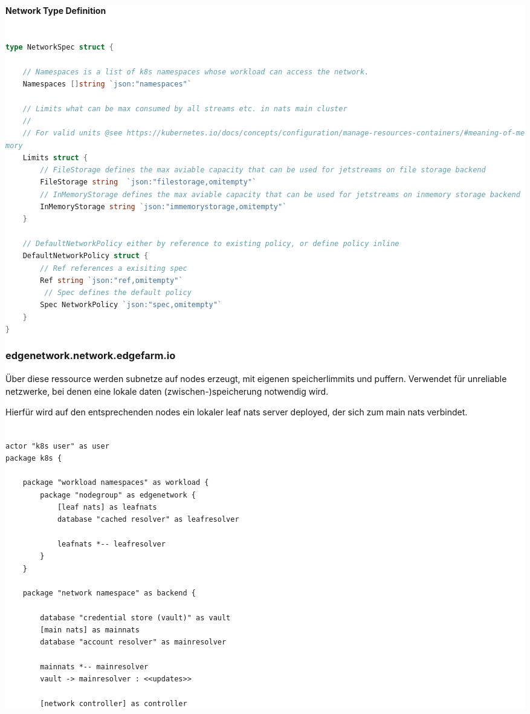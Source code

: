 #### Network Type Definition

```go

type NetworkSpec struct {

    // Namespaces is a list of k8s namespaces whose workload can access the network.
    Namespaces []string `json:"namespaces"`

    // Limits what can be max consumed by all streams etc. in nats main cluster
    //
    // For valid units @see https://kubernetes.io/docs/concepts/configuration/manage-resources-containers/#meaning-of-memory
    Limits struct {
        // FileStorage defines the max aviable capacity that can be used for jetstreams on file storage backend
        FileStorage string  `json:"filestorage,omitempty"`
        // InMemoryStorage defines the max aviable capacity that can be used for jetstreams on inmemory storage backend
        InMemoryStorage string `json:"immemorystorage,omitempty"`
    }

    // DefaultNetworkPolicy either by reference to existing policy, or define policy inline
    DefaultNetworkPolicy struct {
        // Ref references a exisiting spec
        Ref string `json:"ref,omitempty"`
         // Spec defines the default policy
        Spec NetworkPolicy `json:"spec,omitempty"`
    }
}
```

### edgenetwork.network.edgefarm.io

Über diese ressource werden subnetze auf nodes erzeugt, mit eigenen speicherlimmits und puffern.
Verwendet für unreliable netzwerke, bei denen eine lokale daten (zwischen-)speicherung notwendig wird.

Hierfür wird auf den entsprechenden nodes ein lokaler leaf nats server deployed, der sich zum main nats verbindet.

```plantuml

actor "k8s user" as user
package k8s {

    package "workload namespaces" as workload {
        package "nodegroup" as edgenetwork {
            [leaf nats] as leafnats
            database "cached resolver" as leafresolver

            leafnats *-- leafresolver
        }
    }

    package "network namespace" as backend {

        database "credential store (vault)" as vault
        [main nats] as mainnats
        database "account resolver" as mainresolver

        mainnats *-- mainresolver
        vault -> mainresolver : <<updates>>

        [network controller] as controller
```